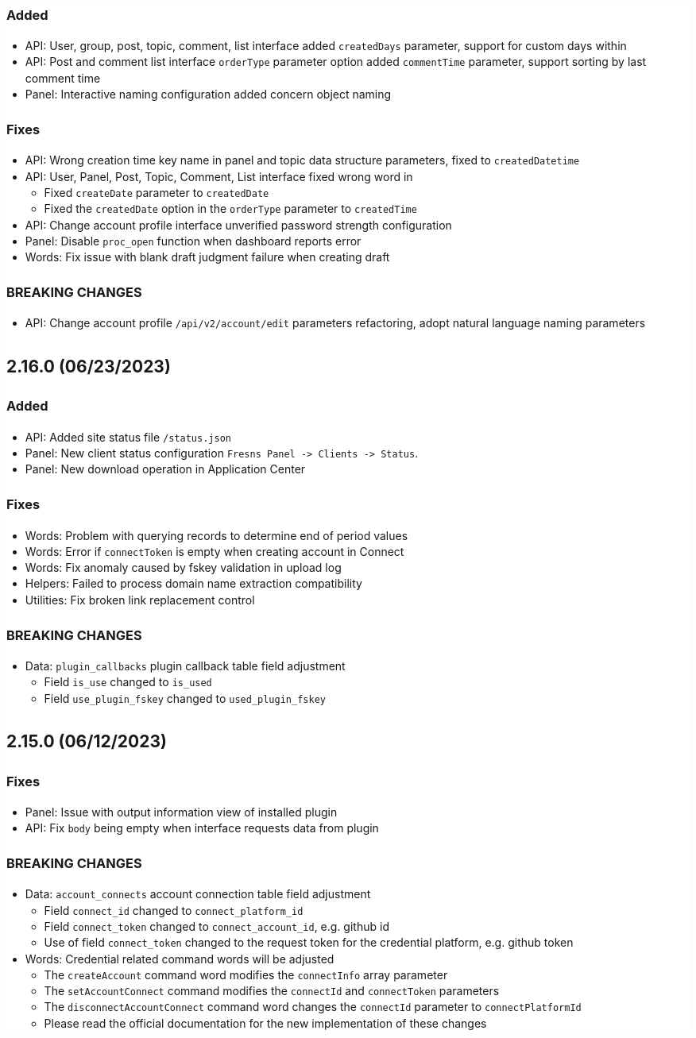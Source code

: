### Added
- API: User, group, post, topic, comment, list interface added `createdDays` parameter, support for custom days within
- API: Post and comment list interface `orderType` parameter option added `commentTime` parameter, support sorting by last comment time
- Panel: Interactive naming configuration added concern object naming

### Fixes
- API: Wrong creation time key name in panel and topic data structure parameters, fixed to `createdDatetime`
- API: User, Panel, Post, Topic, Comment, List interface fixed wrong word in
    - Fixed `createDate` parameter to `createdDate`
    - Fixed the `createdDate` option in the `orderType` parameter to `createdTime`
- API: Change account profile interface unverified password strength configuration
- Panel: Disable `proc_open` function when dashboard reports error
- Words: Fix issue with blank draft judgment failure when creating draft

### BREAKING CHANGES
- API: Change account profile `/api/v2/account/edit` parameters refactoring, adopt natural language naming parameters


## 2.16.0 (06/23/2023)

### Added
- API: Added site status file `/status.json`
- Panel: New client status configuration `Fresns Panel -> Clients -> Status`.
- Panel: New download operation in Application Center

### Fixes
- Words: Problem with querying records to determine end of period values
- Words: Error if `connectToken` is empty when creating account in Connect
- Words: Fix anomaly caused by fskey validation in upload log
- Helpers: Failed to process domain name extraction compatibility
- Utilities: Fix broken link replacement control

### BREAKING CHANGES
- Data: `plugin_callbacks` plugin callback table field adjustment
    - Field `is_use` changed to `is_used`
    - Field `use_plugin_fskey` changed to `used_plugin_fskey`


## 2.15.0 (06/12/2023)

### Fixes
- Panel: Issue with output information view of installed plugin
- API: Fix `body` being empty when interface requests data from plugin

### BREAKING CHANGES
- Data: `account_connects` account connection table field adjustment
    - Field `connect_id` changed to `connect_platform_id`
    - Field `connect_token` changed to `connect_account_id`, e.g. github id
    - Use of field `connect_token` changed to the request token for the credential platform, e.g. github token
- Words: Credential related command words will be adjusted
    - The `createAccount` command word modifies the `connectInfo` array parameter
    - The `setAccountConnect` command modifies the `connectId` and `connectToken` parameters
    - The `disconnectAccountConnect` command word changes the `connectId` parameter to `connectPlatformId`
    - Please read the official documentation for the new implementation of these changes